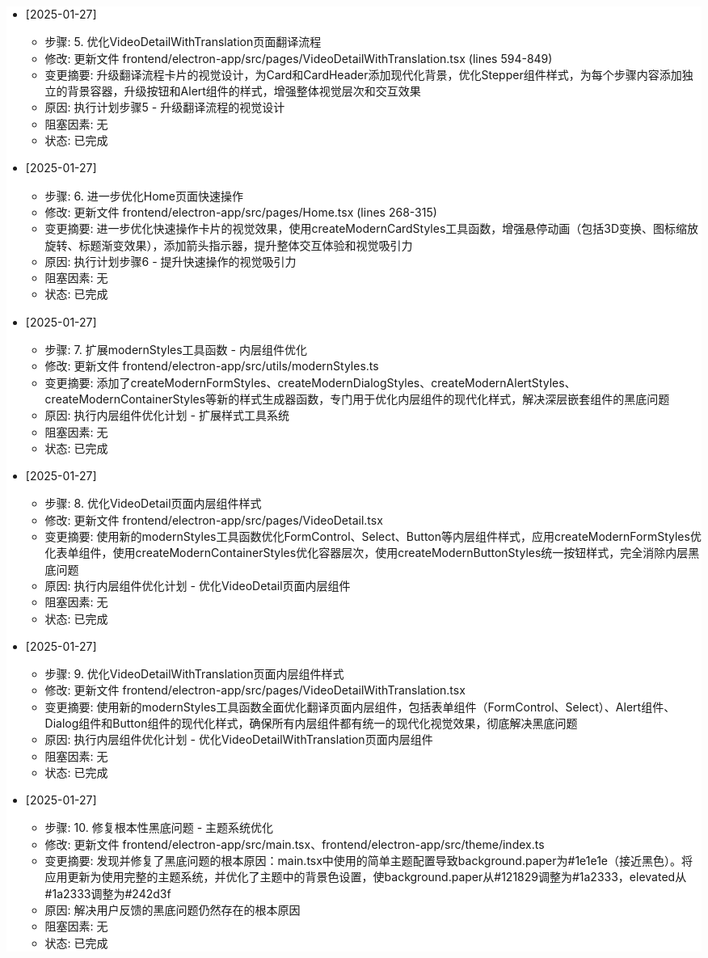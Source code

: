 * [2025-01-27]
  * 步骤: 5. 优化VideoDetailWithTranslation页面翻译流程
  * 修改: 更新文件 frontend/electron-app/src/pages/VideoDetailWithTranslation.tsx (lines 594-849)
  * 变更摘要: 升级翻译流程卡片的视觉设计，为Card和CardHeader添加现代化背景，优化Stepper组件样式，为每个步骤内容添加独立的背景容器，升级按钮和Alert组件的样式，增强整体视觉层次和交互效果
  * 原因: 执行计划步骤5 - 升级翻译流程的视觉设计
  * 阻塞因素: 无
  * 状态: 已完成

* [2025-01-27]
  * 步骤: 6. 进一步优化Home页面快速操作
  * 修改: 更新文件 frontend/electron-app/src/pages/Home.tsx (lines 268-315)
  * 变更摘要: 进一步优化快速操作卡片的视觉效果，使用createModernCardStyles工具函数，增强悬停动画（包括3D变换、图标缩放旋转、标题渐变效果），添加箭头指示器，提升整体交互体验和视觉吸引力
  * 原因: 执行计划步骤6 - 提升快速操作的视觉吸引力
  * 阻塞因素: 无
  * 状态: 已完成

* [2025-01-27]
  * 步骤: 7. 扩展modernStyles工具函数 - 内层组件优化
  * 修改: 更新文件 frontend/electron-app/src/utils/modernStyles.ts
  * 变更摘要: 添加了createModernFormStyles、createModernDialogStyles、createModernAlertStyles、createModernContainerStyles等新的样式生成器函数，专门用于优化内层组件的现代化样式，解决深层嵌套组件的黑底问题
  * 原因: 执行内层组件优化计划 - 扩展样式工具系统
  * 阻塞因素: 无
  * 状态: 已完成

* [2025-01-27]
  * 步骤: 8. 优化VideoDetail页面内层组件样式
  * 修改: 更新文件 frontend/electron-app/src/pages/VideoDetail.tsx
  * 变更摘要: 使用新的modernStyles工具函数优化FormControl、Select、Button等内层组件样式，应用createModernFormStyles优化表单组件，使用createModernContainerStyles优化容器层次，使用createModernButtonStyles统一按钮样式，完全消除内层黑底问题
  * 原因: 执行内层组件优化计划 - 优化VideoDetail页面内层组件
  * 阻塞因素: 无
  * 状态: 已完成

* [2025-01-27]
  * 步骤: 9. 优化VideoDetailWithTranslation页面内层组件样式
  * 修改: 更新文件 frontend/electron-app/src/pages/VideoDetailWithTranslation.tsx
  * 变更摘要: 使用新的modernStyles工具函数全面优化翻译页面内层组件，包括表单组件（FormControl、Select）、Alert组件、Dialog组件和Button组件的现代化样式，确保所有内层组件都有统一的现代化视觉效果，彻底解决黑底问题
  * 原因: 执行内层组件优化计划 - 优化VideoDetailWithTranslation页面内层组件
  * 阻塞因素: 无
  * 状态: 已完成

* [2025-01-27]
  * 步骤: 10. 修复根本性黑底问题 - 主题系统优化
  * 修改: 更新文件 frontend/electron-app/src/main.tsx、frontend/electron-app/src/theme/index.ts
  * 变更摘要: 发现并修复了黑底问题的根本原因：main.tsx中使用的简单主题配置导致background.paper为#1e1e1e（接近黑色）。将应用更新为使用完整的主题系统，并优化了主题中的背景色设置，使background.paper从#121829调整为#1a2333，elevated从#1a2333调整为#242d3f
  * 原因: 解决用户反馈的黑底问题仍然存在的根本原因
  * 阻塞因素: 无
  * 状态: 已完成

